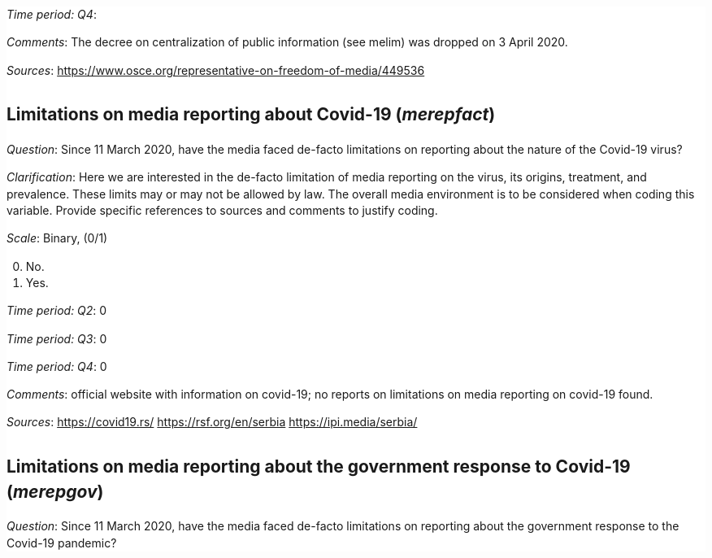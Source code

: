  
*Time period: Q4*: 

 

*Comments*:
 The decree on centralization of public information (see melim) was dropped on 3 April 2020. 

*Sources*:
 https://www.osce.org/representative-on-freedom-of-media/449536





## Limitations on media reporting about Covid-19 (*merepfact*) 

*Question*: Since 11 March 2020, have the media faced  de-facto limitations on  reporting about the nature of the Covid-19 virus?

 

*Clarification*: Here we are interested in the de-facto limitation of media reporting on the virus, its origins, treatment, and prevalence. These limits may or may not be allowed by law. The overall media environment is to be considered when coding this variable. Provide specific references to sources and comments to justify coding.

 

*Scale*: Binary, (0/1) 

 0. No. 
 1. Yes.

 
*Time period: Q2*: 0

 
*Time period: Q3*: 0

 
*Time period: Q4*: 0

 

*Comments*:
 official website with information on covid-19; no reports on limitations on media reporting on covid-19 found. 

*Sources*:
 https://covid19.rs/
https://rsf.org/en/serbia
https://ipi.media/serbia/





## Limitations on media reporting about the government response to Covid-19 (*merepgov*) 

*Question*: Since 11 March 2020,  have the media faced  de-facto limitations on reporting about the government response to the Covid-19 pandemic?
